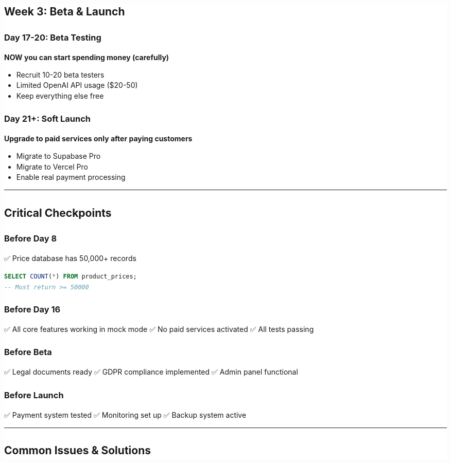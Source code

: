 
## Week 3: Beta & Launch

### Day 17-20: Beta Testing

**NOW you can start spending money (carefully)**

- Recruit 10-20 beta testers
- Limited OpenAI API usage ($20-50)
- Keep everything else free

### Day 21+: Soft Launch

**Upgrade to paid services only after paying customers**

- Migrate to Supabase Pro
- Migrate to Vercel Pro
- Enable real payment processing

---

## Critical Checkpoints

### Before Day 8

✅ Price database has 50,000+ records

```sql
SELECT COUNT(*) FROM product_prices;
-- Must return >= 50000
```

### Before Day 16

✅ All core features working in mock mode
✅ No paid services activated
✅ All tests passing

### Before Beta

✅ Legal documents ready
✅ GDPR compliance implemented
✅ Admin panel functional

### Before Launch

✅ Payment system tested
✅ Monitoring set up
✅ Backup system active

---

## Common Issues & Solutions
